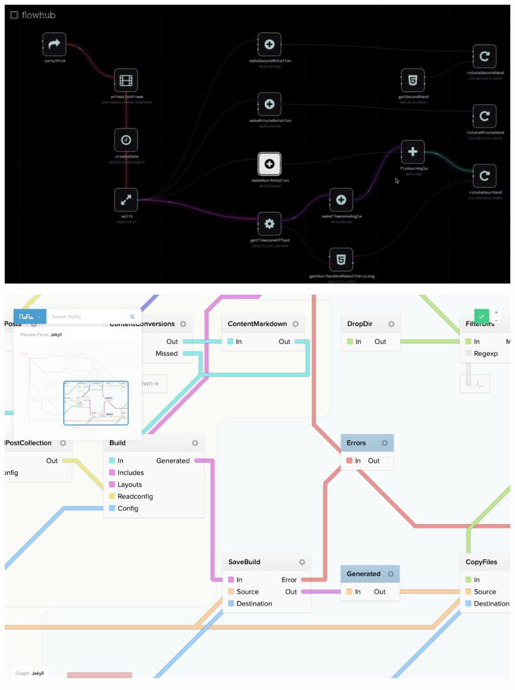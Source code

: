 ![](/assets/images/blog.interfacevision.com/assets/img/posts/example_visual_language_flohub_01.png)![]()


![](/assets/images/blog.interfacevision.com/assets/img/posts/example_visual_language_noflo_01.jpg)![]()
